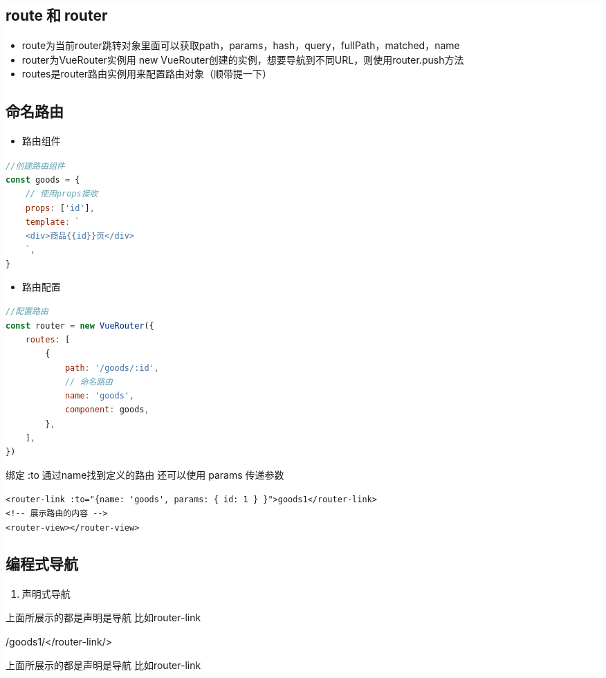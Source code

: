 ## route 和 router

- route为当前router跳转对象里面可以获取path，params，hash，query，fullPath，matched，name
- router为VueRouter实例用 new VueRouter创建的实例，想要导航到不同URL，则使用router.push方法
- routes是router路由实例用来配置路由对象（顺带提一下）


## 命名路由

- 路由组件

```js
//创建路由组件
const goods = {
    // 使用props接收
    props: ['id'],
    template: `
    <div>商品{{id}}页</div>
    `,
}
```

- 路由配置

```js
//配置路由
const router = new VueRouter({
    routes: [
        {
            path: '/goods/:id',
            // 命名路由
            name: 'goods',
            component: goods,
        },
    ],
})
```

绑定 :to 通过name找到定义的路由 还可以使用 params 传递参数

```vue
<router-link :to="{name: 'goods', params: { id: 1 } }">goods1</router-link>
<!-- 展示路由的内容 -->
<router-view></router-view>
```

## 编程式导航

1. 声明式导航

上面所展示的都是声明是导航 比如router-link

/<router-link to="/goods/1"/>goods1/</router-link/>

上面所展示的都是声明是导航 比如router-link
